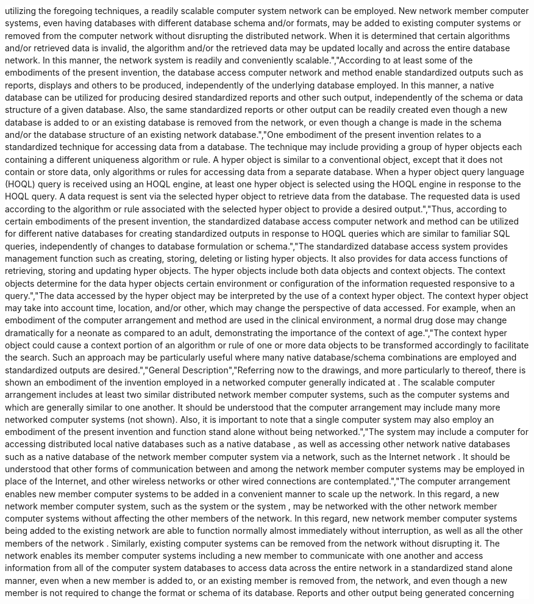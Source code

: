 utilizing the foregoing techniques, a readily scalable computer system network can be employed. New network member computer systems, even having databases with different database schema and\/or formats, may be added to existing computer systems or removed from the computer network without disrupting the distributed network. When it is determined that certain algorithms and\/or retrieved data is invalid, the algorithm and\/or the retrieved data may be updated locally and across the entire database network. In this manner, the network system is readily and conveniently scalable.","According to at least some of the embodiments of the present invention, the database access computer network and method enable standardized outputs such as reports, displays and others to be produced, independently of the underlying database employed. In this manner, a native database can be utilized for producing desired standardized reports and other such output, independently of the schema or data structure of a given database. Also, the same standardized reports or other output can be readily created even though a new database is added to or an existing database is removed from the network, or even though a change is made in the schema and\/or the database structure of an existing network database.","One embodiment of the present invention relates to a standardized technique for accessing data from a database. The technique may include providing a group of hyper objects each containing a different uniqueness algorithm or rule. A hyper object is similar to a conventional object, except that it does not contain or store data, only algorithms or rules for accessing data from a separate database. When a hyper object query language (HOQL) query is received using an HOQL engine, at least one hyper object is selected using the HOQL engine in response to the HOQL query. A data request is sent via the selected hyper object to retrieve data from the database. The requested data is used according to the algorithm or rule associated with the selected hyper object to provide a desired output.","Thus, according to certain embodiments of the present invention, the standardized database access computer network and method can be utilized for different native databases for creating standardized outputs in response to HOQL queries which are similar to familiar SQL queries, independently of changes to database formulation or schema.","The standardized database access system provides management function such as creating, storing, deleting or listing hyper objects. It also provides for data access functions of retrieving, storing and updating hyper objects. The hyper objects include both data objects and context objects. The context objects determine for the data hyper objects certain environment or configuration of the information requested responsive to a query.","The data accessed by the hyper object may be interpreted by the use of a context hyper object. The context hyper object may take into account time, location, and\/or other, which may change the perspective of data accessed. For example, when an embodiment of the computer arrangement and method are used in the clinical environment, a normal drug dose may change dramatically for a neonate as compared to an adult, demonstrating the importance of the context of age.","The context hyper object could cause a context portion of an algorithm or rule of one or more data objects to be transformed accordingly to facilitate the search. Such an approach may be particularly useful where many native database\/schema combinations are employed and standardized outputs are desired.","General Description","Referring now to the drawings, and more particularly to  thereof, there is shown an embodiment of the invention employed in a networked computer generally indicated at . The scalable computer arrangement  includes at least two similar distributed network member computer systems, such as the computer systems  and  which are generally similar to one another. It should be understood that the computer arrangement  may include many more networked computer systems (not shown). Also, it is important to note that a single computer system may also employ an embodiment of the present invention and function stand alone without being networked.","The system  may include a computer  for accessing distributed local native databases such as a native database , as well as accessing other network native databases such as a native database  of the network member computer system  via a network, such as the Internet network . It should be understood that other forms of communication between and among the network member computer systems may be employed in place of the Internet, and other wireless networks or other wired connections are contemplated.","The computer arrangement  enables new member computer systems to be added in a convenient manner to scale up the network. In this regard, a new network member computer system, such as the system  or the system , may be networked with the other network member computer systems without affecting the other members of the network. In this regard, new network member computer systems being added to the existing network are able to function normally almost immediately without interruption, as well as all the other members of the network . Similarly, existing computer systems can be removed from the network without disrupting it. The network  enables its member computer systems including a new member to communicate with one another and access information from all of the computer system databases to access data across the entire network in a standardized stand alone manner, even when a new member is added to, or an existing member is removed from, the network, and even though a new member is not required to change the format or schema of its database. Reports and other output being generated concerning